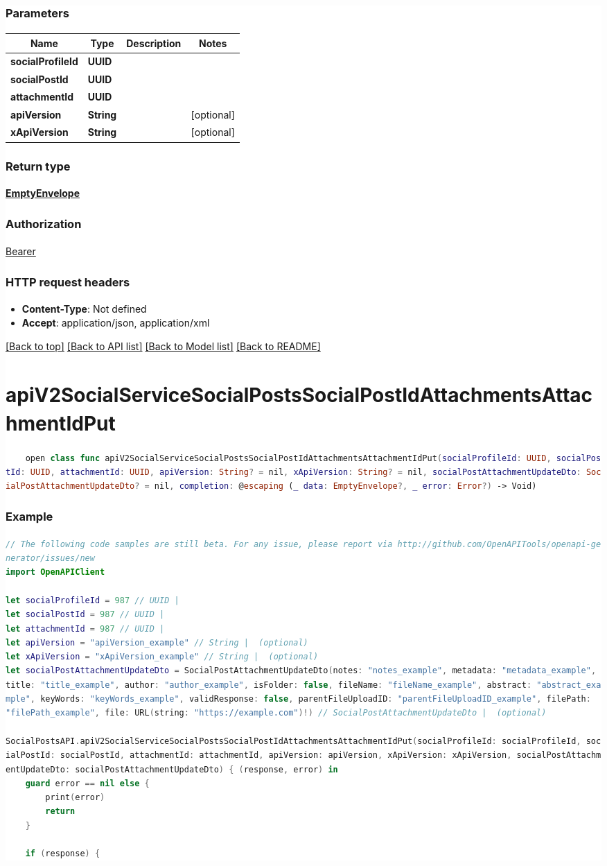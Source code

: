 ### Parameters

Name | Type | Description  | Notes
------------- | ------------- | ------------- | -------------
 **socialProfileId** | **UUID** |  | 
 **socialPostId** | **UUID** |  | 
 **attachmentId** | **UUID** |  | 
 **apiVersion** | **String** |  | [optional] 
 **xApiVersion** | **String** |  | [optional] 

### Return type

[**EmptyEnvelope**](EmptyEnvelope.md)

### Authorization

[Bearer](../README.md#Bearer)

### HTTP request headers

 - **Content-Type**: Not defined
 - **Accept**: application/json, application/xml

[[Back to top]](#) [[Back to API list]](../README.md#documentation-for-api-endpoints) [[Back to Model list]](../README.md#documentation-for-models) [[Back to README]](../README.md)

# **apiV2SocialServiceSocialPostsSocialPostIdAttachmentsAttachmentIdPut**
```swift
    open class func apiV2SocialServiceSocialPostsSocialPostIdAttachmentsAttachmentIdPut(socialProfileId: UUID, socialPostId: UUID, attachmentId: UUID, apiVersion: String? = nil, xApiVersion: String? = nil, socialPostAttachmentUpdateDto: SocialPostAttachmentUpdateDto? = nil, completion: @escaping (_ data: EmptyEnvelope?, _ error: Error?) -> Void)
```



### Example
```swift
// The following code samples are still beta. For any issue, please report via http://github.com/OpenAPITools/openapi-generator/issues/new
import OpenAPIClient

let socialProfileId = 987 // UUID | 
let socialPostId = 987 // UUID | 
let attachmentId = 987 // UUID | 
let apiVersion = "apiVersion_example" // String |  (optional)
let xApiVersion = "xApiVersion_example" // String |  (optional)
let socialPostAttachmentUpdateDto = SocialPostAttachmentUpdateDto(notes: "notes_example", metadata: "metadata_example", title: "title_example", author: "author_example", isFolder: false, fileName: "fileName_example", abstract: "abstract_example", keyWords: "keyWords_example", validResponse: false, parentFileUploadID: "parentFileUploadID_example", filePath: "filePath_example", file: URL(string: "https://example.com")!) // SocialPostAttachmentUpdateDto |  (optional)

SocialPostsAPI.apiV2SocialServiceSocialPostsSocialPostIdAttachmentsAttachmentIdPut(socialProfileId: socialProfileId, socialPostId: socialPostId, attachmentId: attachmentId, apiVersion: apiVersion, xApiVersion: xApiVersion, socialPostAttachmentUpdateDto: socialPostAttachmentUpdateDto) { (response, error) in
    guard error == nil else {
        print(error)
        return
    }

    if (response) {
```